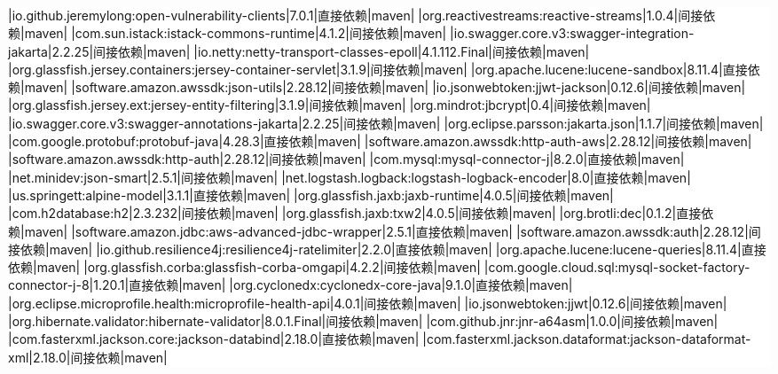 |io.github.jeremylong:open-vulnerability-clients|7.0.1|直接依赖|maven|
|org.reactivestreams:reactive-streams|1.0.4|间接依赖|maven|
|com.sun.istack:istack-commons-runtime|4.1.2|间接依赖|maven|
|io.swagger.core.v3:swagger-integration-jakarta|2.2.25|间接依赖|maven|
|io.netty:netty-transport-classes-epoll|4.1.112.Final|间接依赖|maven|
|org.glassfish.jersey.containers:jersey-container-servlet|3.1.9|间接依赖|maven|
|org.apache.lucene:lucene-sandbox|8.11.4|直接依赖|maven|
|software.amazon.awssdk:json-utils|2.28.12|间接依赖|maven|
|io.jsonwebtoken:jjwt-jackson|0.12.6|间接依赖|maven|
|org.glassfish.jersey.ext:jersey-entity-filtering|3.1.9|间接依赖|maven|
|org.mindrot:jbcrypt|0.4|间接依赖|maven|
|io.swagger.core.v3:swagger-annotations-jakarta|2.2.25|间接依赖|maven|
|org.eclipse.parsson:jakarta.json|1.1.7|间接依赖|maven|
|com.google.protobuf:protobuf-java|4.28.3|直接依赖|maven|
|software.amazon.awssdk:http-auth-aws|2.28.12|间接依赖|maven|
|software.amazon.awssdk:http-auth|2.28.12|间接依赖|maven|
|com.mysql:mysql-connector-j|8.2.0|直接依赖|maven|
|net.minidev:json-smart|2.5.1|间接依赖|maven|
|net.logstash.logback:logstash-logback-encoder|8.0|直接依赖|maven|
|us.springett:alpine-model|3.1.1|直接依赖|maven|
|org.glassfish.jaxb:jaxb-runtime|4.0.5|间接依赖|maven|
|com.h2database:h2|2.3.232|间接依赖|maven|
|org.glassfish.jaxb:txw2|4.0.5|间接依赖|maven|
|org.brotli:dec|0.1.2|直接依赖|maven|
|software.amazon.jdbc:aws-advanced-jdbc-wrapper|2.5.1|直接依赖|maven|
|software.amazon.awssdk:auth|2.28.12|间接依赖|maven|
|io.github.resilience4j:resilience4j-ratelimiter|2.2.0|直接依赖|maven|
|org.apache.lucene:lucene-queries|8.11.4|直接依赖|maven|
|org.glassfish.corba:glassfish-corba-omgapi|4.2.2|间接依赖|maven|
|com.google.cloud.sql:mysql-socket-factory-connector-j-8|1.20.1|直接依赖|maven|
|org.cyclonedx:cyclonedx-core-java|9.1.0|直接依赖|maven|
|org.eclipse.microprofile.health:microprofile-health-api|4.0.1|间接依赖|maven|
|io.jsonwebtoken:jjwt|0.12.6|间接依赖|maven|
|org.hibernate.validator:hibernate-validator|8.0.1.Final|间接依赖|maven|
|com.github.jnr:jnr-a64asm|1.0.0|间接依赖|maven|
|com.fasterxml.jackson.core:jackson-databind|2.18.0|直接依赖|maven|
|com.fasterxml.jackson.dataformat:jackson-dataformat-xml|2.18.0|间接依赖|maven|
